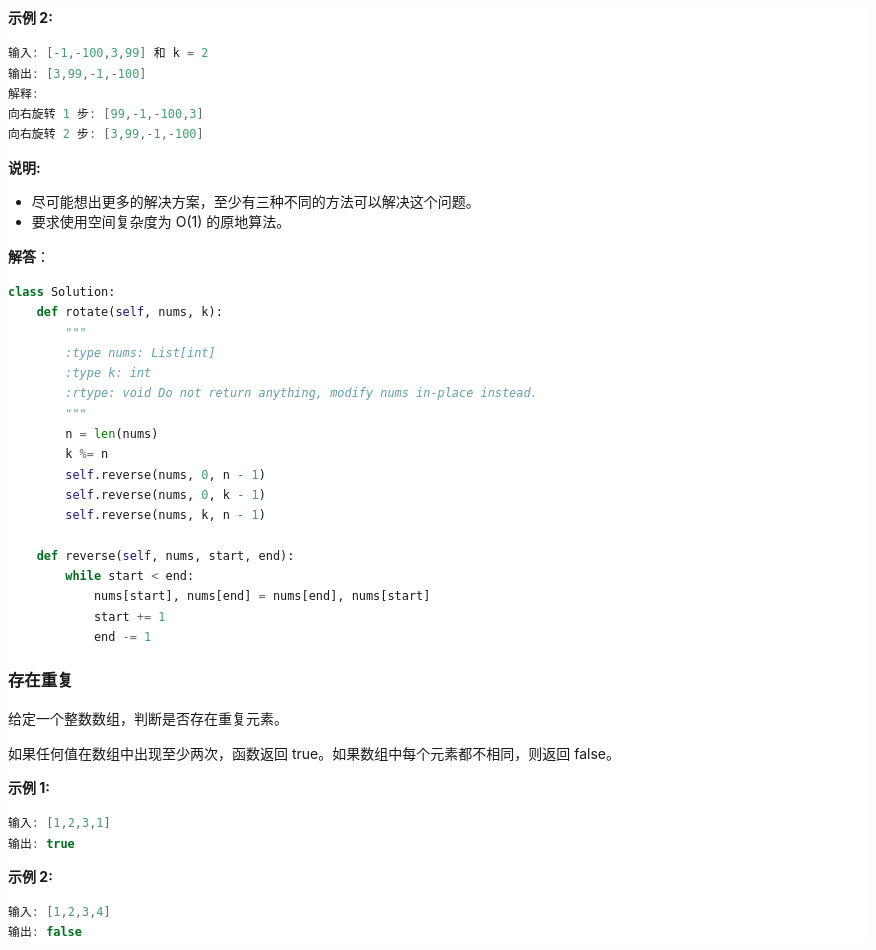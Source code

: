 **示例 2:**

```java
输入: [-1,-100,3,99] 和 k = 2
输出: [3,99,-1,-100]
解释:
向右旋转 1 步: [99,-1,-100,3]
向右旋转 2 步: [3,99,-1,-100]
```

**说明:**

* 尽可能想出更多的解决方案，至少有三种不同的方法可以解决这个问题。
* 要求使用空间复杂度为 O(1) 的原地算法。

**解答**：

```python
class Solution:
    def rotate(self, nums, k):
        """
        :type nums: List[int]
        :type k: int
        :rtype: void Do not return anything, modify nums in-place instead.
        """
        n = len(nums)
        k %= n
        self.reverse(nums, 0, n - 1)
        self.reverse(nums, 0, k - 1)
        self.reverse(nums, k, n - 1)

    def reverse(self, nums, start, end):
        while start < end:
            nums[start], nums[end] = nums[end], nums[start]
            start += 1
            end -= 1
```

### 存在重复

给定一个整数数组，判断是否存在重复元素。

如果任何值在数组中出现至少两次，函数返回 true。如果数组中每个元素都不相同，则返回 false。

**示例 1:**

```java
输入: [1,2,3,1]
输出: true
```

**示例 2:**

```java
输入: [1,2,3,4]
输出: false
```
